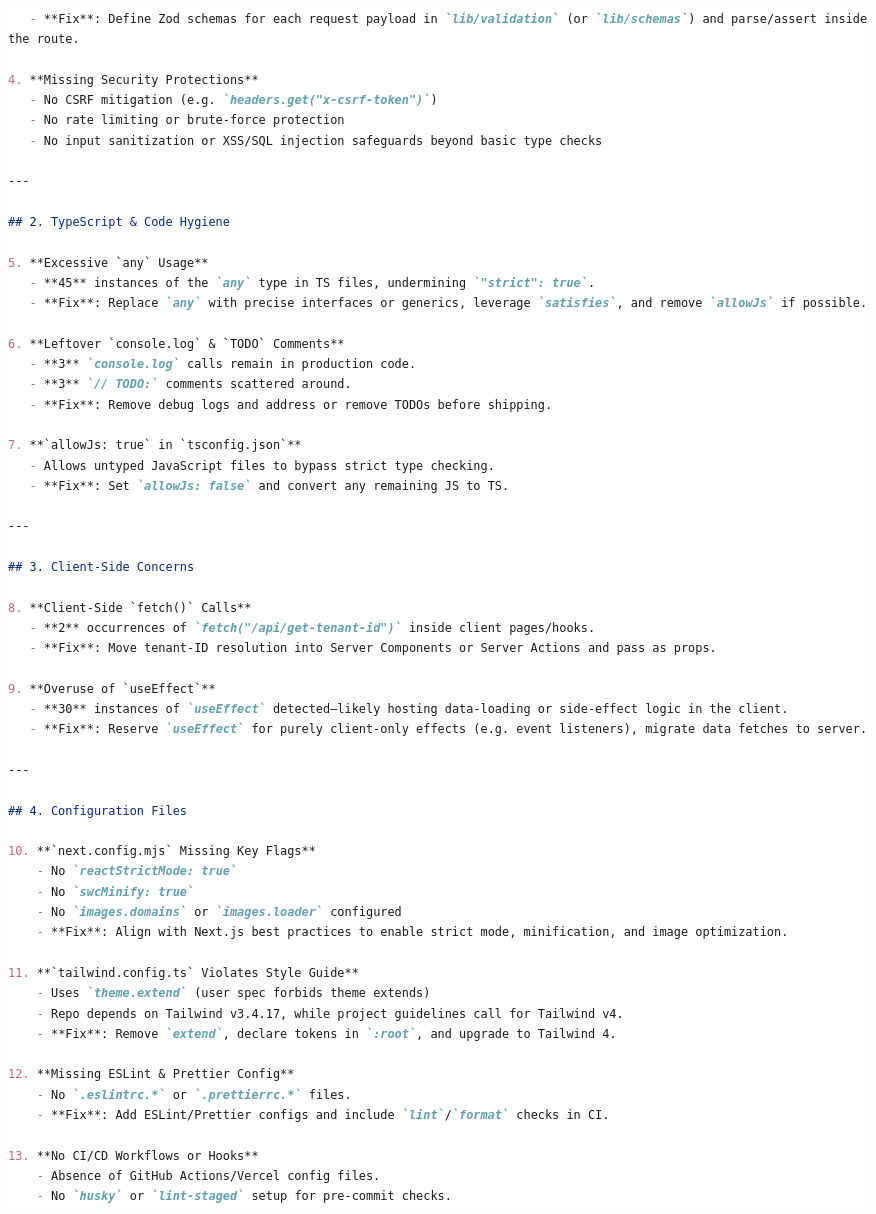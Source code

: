 ```markdown
   - **Fix**: Define Zod schemas for each request payload in `lib/validation` (or `lib/schemas`) and parse/assert inside the route.

4. **Missing Security Protections**  
   - No CSRF mitigation (e.g. `headers.get("x-csrf-token")`)  
   - No rate limiting or brute-force protection  
   - No input sanitization or XSS/SQL injection safeguards beyond basic type checks  

---

## 2. TypeScript & Code Hygiene

5. **Excessive `any` Usage**  
   - **45** instances of the `any` type in TS files, undermining `"strict": true`.  
   - **Fix**: Replace `any` with precise interfaces or generics, leverage `satisfies`, and remove `allowJs` if possible.

6. **Leftover `console.log` & `TODO` Comments**  
   - **3** `console.log` calls remain in production code.  
   - **3** `// TODO:` comments scattered around.  
   - **Fix**: Remove debug logs and address or remove TODOs before shipping.

7. **`allowJs: true` in `tsconfig.json`**  
   - Allows untyped JavaScript files to bypass strict type checking.  
   - **Fix**: Set `allowJs: false` and convert any remaining JS to TS.

---

## 3. Client-Side Concerns

8. **Client-Side `fetch()` Calls**  
   - **2** occurrences of `fetch("/api/get-tenant-id")` inside client pages/hooks.  
   - **Fix**: Move tenant-ID resolution into Server Components or Server Actions and pass as props.

9. **Overuse of `useEffect`**  
   - **30** instances of `useEffect` detected—likely hosting data-loading or side-effect logic in the client.  
   - **Fix**: Reserve `useEffect` for purely client-only effects (e.g. event listeners), migrate data fetches to server.

---

## 4. Configuration Files

10. **`next.config.mjs` Missing Key Flags**  
    - No `reactStrictMode: true`  
    - No `swcMinify: true`  
    - No `images.domains` or `images.loader` configured  
    - **Fix**: Align with Next.js best practices to enable strict mode, minification, and image optimization.

11. **`tailwind.config.ts` Violates Style Guide**  
    - Uses `theme.extend` (user spec forbids theme extends)  
    - Repo depends on Tailwind v3.4.17, while project guidelines call for Tailwind v4.  
    - **Fix**: Remove `extend`, declare tokens in `:root`, and upgrade to Tailwind 4.

12. **Missing ESLint & Prettier Config**  
    - No `.eslintrc.*` or `.prettierrc.*` files.  
    - **Fix**: Add ESLint/Prettier configs and include `lint`/`format` checks in CI.

13. **No CI/CD Workflows or Hooks**  
    - Absence of GitHub Actions/Vercel config files.  
    - No `husky` or `lint-staged` setup for pre-commit checks.  
```